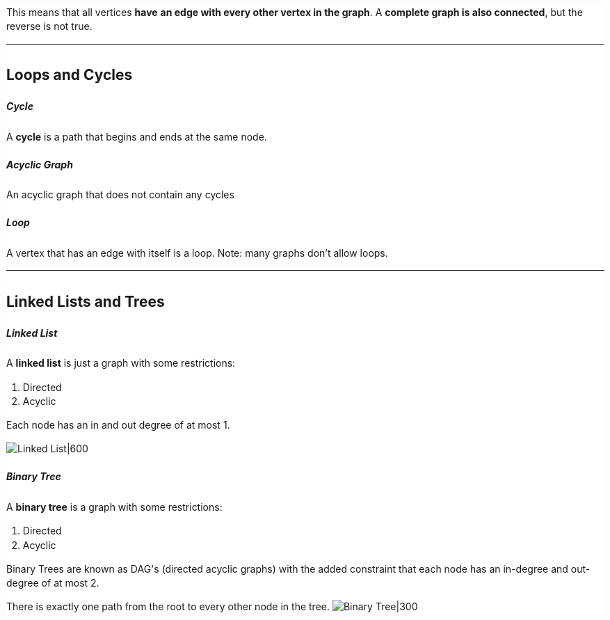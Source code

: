 This means that all vertices **have** **an edge with every other vertex in the graph**.
A **complete graph is also connected**, but the reverse is not true.

---
## **Loops and Cycles**

##### Cycle 
A **cycle** is a path that begins and ends at the same node.
##### Acyclic Graph 
An acyclic graph that does not contain any cycles
##### Loop
A vertex that has an edge with itself is a loop.
Note: many graphs don’t allow loops.

---
## **Linked Lists and Trees**

##### Linked List
A **linked list** is just a graph with some restrictions:
1. Directed
2. Acyclic

Each node has an in and out degree of at most 1.

![Linked List|600](https://cdn.programiz.com/sites/tutorial2program/files/linked-list-concept.png)
##### Binary Tree
A **binary tree** is a graph with some restrictions:
1. Directed
2. Acyclic

Binary Trees are known as DAG's (directed acyclic graphs) with the added constraint that each node has an in-degree and out-degree of at most 2.

There is exactly one path from the root to every other node in the tree.
![Binary Tree|300](https://cdn.programiz.com/sites/tutorial2program/files/complete-binary-tree_0.png)
